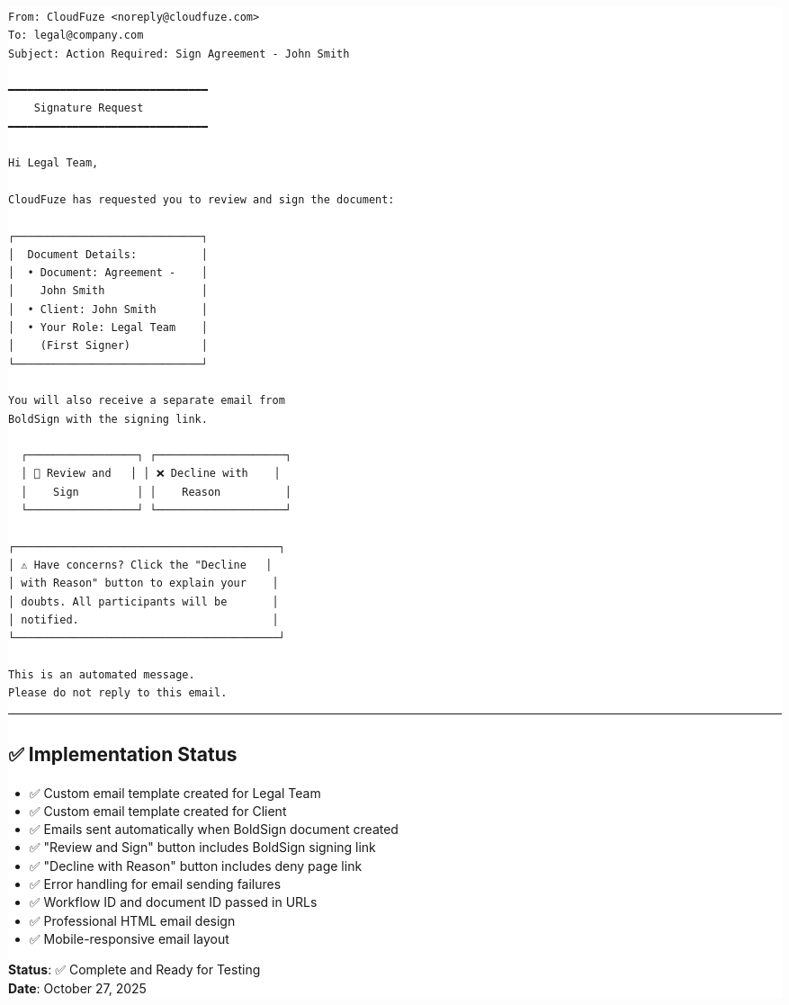```
From: CloudFuze <noreply@cloudfuze.com>
To: legal@company.com
Subject: Action Required: Sign Agreement - John Smith

━━━━━━━━━━━━━━━━━━━━━━━━━━━━━━━
    Signature Request
━━━━━━━━━━━━━━━━━━━━━━━━━━━━━━━

Hi Legal Team,

CloudFuze has requested you to review and sign the document:

┌─────────────────────────────┐
│  Document Details:          │
│  • Document: Agreement -    │
│    John Smith               │
│  • Client: John Smith       │
│  • Your Role: Legal Team    │
│    (First Signer)           │
└─────────────────────────────┘

You will also receive a separate email from 
BoldSign with the signing link.

  ┌─────────────────┐ ┌────────────────────┐
  │ 📝 Review and   │ │ ❌ Decline with    │
  │    Sign         │ │    Reason          │
  └─────────────────┘ └────────────────────┘

┌─────────────────────────────────────────┐
│ ⚠️ Have concerns? Click the "Decline   │
│ with Reason" button to explain your    │
│ doubts. All participants will be       │
│ notified.                              │
└─────────────────────────────────────────┘

This is an automated message. 
Please do not reply to this email.
```

---

## ✅ Implementation Status

- ✅ Custom email template created for Legal Team
- ✅ Custom email template created for Client
- ✅ Emails sent automatically when BoldSign document created
- ✅ "Review and Sign" button includes BoldSign signing link
- ✅ "Decline with Reason" button includes deny page link
- ✅ Error handling for email sending failures
- ✅ Workflow ID and document ID passed in URLs
- ✅ Professional HTML email design
- ✅ Mobile-responsive email layout

**Status**: ✅ Complete and Ready for Testing  
**Date**: October 27, 2025

